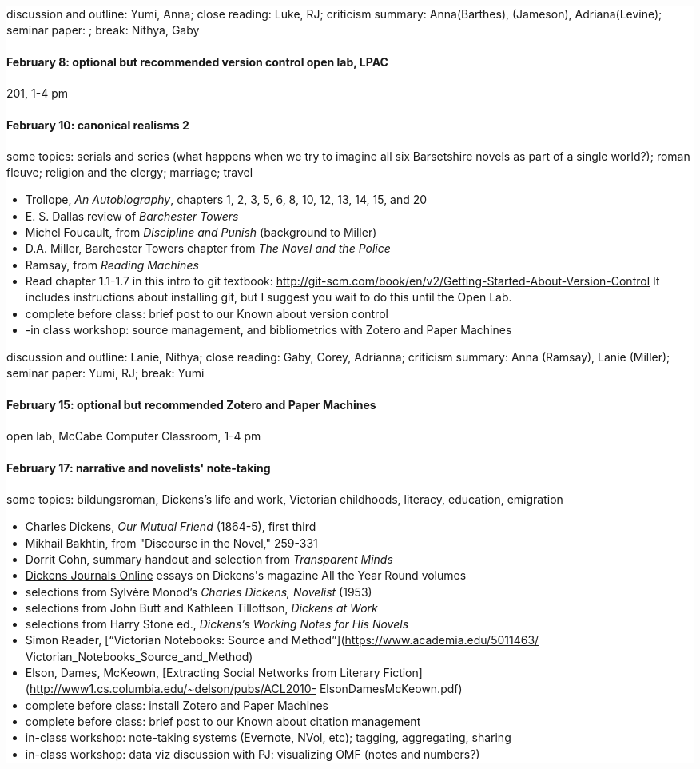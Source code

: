discussion and outline: Yumi, Anna; close reading: Luke, RJ; criticism summary: Anna(Barthes), (Jameson), Adriana(Levine); seminar
paper: ; break: Nithya, Gaby

#### February 8: optional but recommended version control open lab, LPAC
201, 1-4 pm

#### February 10: canonical realisms 2
some topics: serials and series (what happens when we try to imagine all
six Barsetshire novels as part of a single world?); roman fleuve;
religion and the clergy; marriage; travel

+ Trollope, *An Autobiography*, chapters 1, 2, 3, 5, 6, 8, 10, 12, 13, 14, 15, and 20
+ E. S. Dallas review of *Barchester Towers*
+ Michel Foucault, from *Discipline and Punish* (background to Miller)
+ D.A. Miller, Barchester Towers chapter from *The Novel and the Police*
+ Ramsay, from *Reading Machines*
+  Read chapter 1.1-1.7 in this intro to git textbook: http://git-scm.com/book/en/v2/Getting-Started-About-Version-Control
It includes instructions about installing git, but I suggest you wait to do this until the Open Lab.
+ complete before class: brief post to our Known about version control
+ -in class workshop: source management, and bibliometrics with Zotero
and Paper Machines

discussion and outline: Lanie, Nithya; close reading: Gaby, Corey, Adrianna; criticism summary: Anna (Ramsay), Lanie (Miller); seminar
paper: Yumi, RJ; break: Yumi

#### February 15: optional but recommended Zotero and Paper Machines
open lab, McCabe Computer Classroom, 1-4 pm

#### February 17: narrative and novelists' note-taking
some topics: bildungsroman, Dickens’s life and work, Victorian
childhoods, literacy, education, emigration

+ Charles Dickens, *Our Mutual Friend*  (1864-5), first third
+ Mikhail Bakhtin, from "Discourse in the Novel," 259-331
+ Dorrit Cohn, summary handout and selection from *Transparent Minds*
+ [Dickens Journals Online](http://www.djo.org.uk/) essays on Dickens's
magazine All the Year Round volumes
+ selections from Sylvère Monod’s *Charles Dickens, Novelist* (1953)
+ selections from  John Butt and Kathleen Tillottson, *Dickens at Work*
+ selections from Harry Stone ed., *Dickens’s Working Notes for His
Novels*
+ Simon Reader, [“Victorian Notebooks: Source and
Method”](https://www.academia.edu/5011463/
Victorian_Notebooks_Source_and_Method)
+ Elson, Dames, McKeown, [Extracting Social Networks from Literary
Fiction](http://www1.cs.columbia.edu/~delson/pubs/ACL2010-
ElsonDamesMcKeown.pdf)
+ complete before class: install Zotero and Paper Machines
+ complete before class: brief post to our Known about citation
management
+ in-class workshop: note-taking systems (Evernote, NVol, etc); tagging,
aggregating, sharing
+ in-class workshop: data viz discussion with PJ: visualizing OMF (notes
and numbers?)
